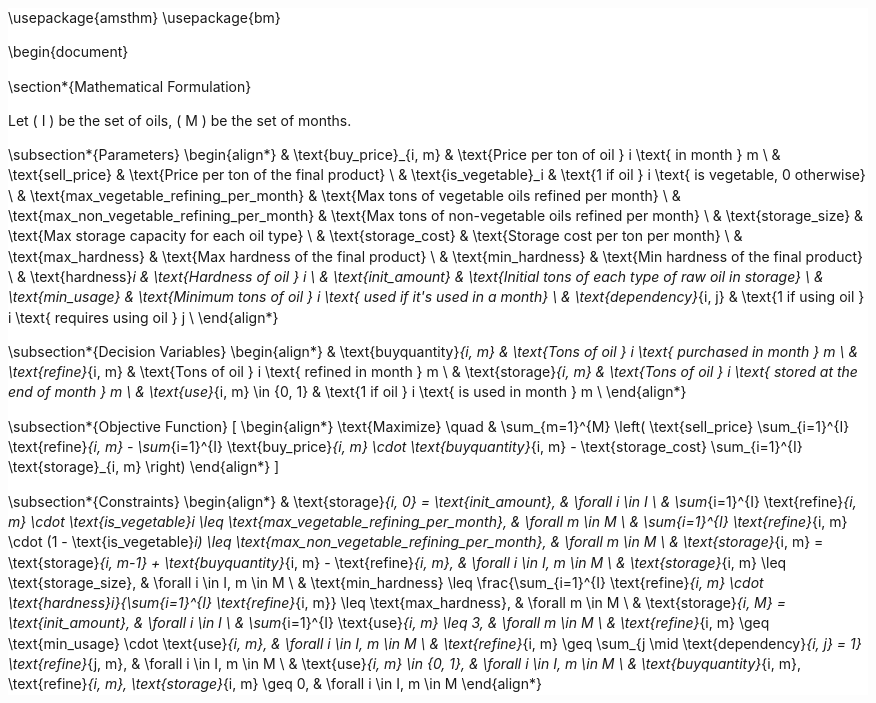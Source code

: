\usepackage{amsthm}
\usepackage{bm}

\begin{document}

\section*{Mathematical Formulation}

Let \( I \) be the set of oils, \( M \) be the set of months.

\subsection*{Parameters}
\begin{align*}
    & \text{buy\_price}_{i, m} & \text{Price per ton of oil } i \text{ in month } m \\
    & \text{sell\_price} & \text{Price per ton of the final product} \\
    & \text{is\_vegetable}_i & \text{1 if oil } i \text{ is vegetable, 0 otherwise} \\
    & \text{max\_vegetable\_refining\_per\_month} & \text{Max tons of vegetable oils refined per month} \\
    & \text{max\_non\_vegetable\_refining\_per\_month} & \text{Max tons of non-vegetable oils refined per month} \\
    & \text{storage\_size} & \text{Max storage capacity for each oil type} \\
    & \text{storage\_cost} & \text{Storage cost per ton per month} \\
    & \text{max\_hardness} & \text{Max hardness of the final product} \\
    & \text{min\_hardness} & \text{Min hardness of the final product} \\
    & \text{hardness}_i & \text{Hardness of oil } i \\
    & \text{init\_amount} & \text{Initial tons of each type of raw oil in storage} \\
    & \text{min\_usage} & \text{Minimum tons of oil } i \text{ used if it's used in a month} \\
    & \text{dependency}_{i, j} & \text{1 if using oil } i \text{ requires using oil } j \\
\end{align*}

\subsection*{Decision Variables}
\begin{align*}
    & \text{buyquantity}_{i, m} & \text{Tons of oil } i \text{ purchased in month } m \\
    & \text{refine}_{i, m} & \text{Tons of oil } i \text{ refined in month } m \\
    & \text{storage}_{i, m} & \text{Tons of oil } i \text{ stored at the end of month } m \\
    & \text{use}_{i, m} \in \{0, 1\} & \text{1 if oil } i \text{ is used in month } m \\
\end{align*}

\subsection*{Objective Function}
\[
\begin{align*}
\text{Maximize} \quad & \sum_{m=1}^{M} \left( \text{sell\_price} \sum_{i=1}^{I} \text{refine}_{i, m} - \sum_{i=1}^{I} \text{buy\_price}_{i, m} \cdot \text{buyquantity}_{i, m} - \text{storage\_cost} \sum_{i=1}^{I} \text{storage}_{i, m} \right)
\end{align*}
\]

\subsection*{Constraints}
\begin{align*}
    & \text{storage}_{i, 0} = \text{init\_amount}, & \forall i \in I \\
    & \sum_{i=1}^{I} \text{refine}_{i, m} \cdot \text{is\_vegetable}_i \leq \text{max\_vegetable\_refining\_per\_month}, & \forall m \in M \\
    & \sum_{i=1}^{I} \text{refine}_{i, m} \cdot (1 - \text{is\_vegetable}_i) \leq \text{max\_non\_vegetable\_refining\_per\_month}, & \forall m \in M \\
    & \text{storage}_{i, m} = \text{storage}_{i, m-1} + \text{buyquantity}_{i, m} - \text{refine}_{i, m}, & \forall i \in I, m \in M \\
    & \text{storage}_{i, m} \leq \text{storage\_size}, & \forall i \in I, m \in M \\
    & \text{min\_hardness} \leq \frac{\sum_{i=1}^{I} \text{refine}_{i, m} \cdot \text{hardness}_i}{\sum_{i=1}^{I} \text{refine}_{i, m}} \leq \text{max\_hardness}, & \forall m \in M \\
    & \text{storage}_{i, M} = \text{init\_amount}, & \forall i \in I \\
    & \sum_{i=1}^{I} \text{use}_{i, m} \leq 3, & \forall m \in M \\
    & \text{refine}_{i, m} \geq \text{min\_usage} \cdot \text{use}_{i, m}, & \forall i \in I, m \in M \\
    & \text{refine}_{i, m} \geq \sum_{j \mid \text{dependency}_{i, j} = 1} \text{refine}_{j, m}, & \forall i \in I, m \in M \\
    & \text{use}_{i, m} \in \{0, 1\}, & \forall i \in I, m \in M \\
    & \text{buyquantity}_{i, m}, \text{refine}_{i, m}, \text{storage}_{i, m} \geq 0, & \forall i \in I, m \in M
\end{align*}